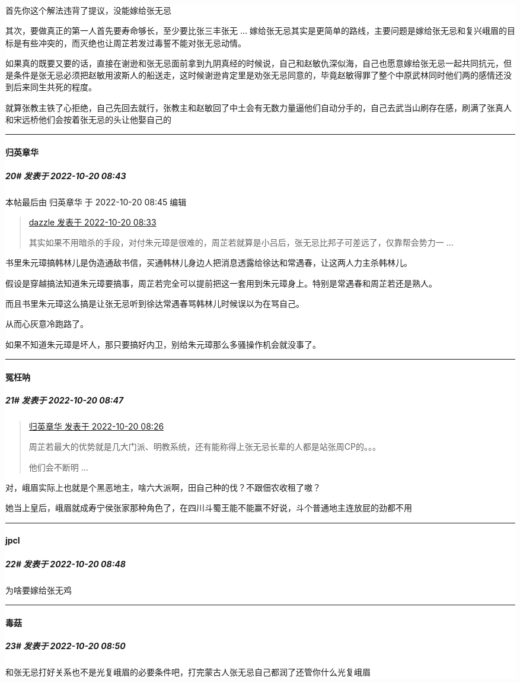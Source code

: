 首先你这个解法违背了提议，没能嫁给张无忌

其次，要做真正的第一人首先要寿命够长，至少要比张三丰张无 ...</blockquote>
嫁给张无忌其实是更简单的路线，主要问题是嫁给张无忌和复兴峨眉的目标是有些冲突的，而灭绝也让周芷若发过毒誓不能对张无忌动情。

如果真的既要又要的话，直接在谢逊和张无忌面前拿到九阴真经的时候说，自己和赵敏仇深似海，自己也愿意嫁给张无忌一起共同抗元，但是条件是张无忌必须把赵敏用波斯人的船送走，这时候谢逊肯定里是劝张无忌同意的，毕竟赵敏得罪了整个中原武林同时他们两的感情还没到后来同生共死的程度。

就算张教主铁了心拒绝，自己先回去就行，张教主和赵敏回了中土会有无数力量逼他们自动分手的，自己去武当山刷存在感，刷满了张真人和宋远桥他们会按着张无忌的头让他娶自己的

*****

####  归英章华  
##### 20#       发表于 2022-10-20 08:43

 本帖最后由 归英章华 于 2022-10-20 08:45 编辑 
<blockquote><a href="httphttps://bbs.saraba1st.com/2b/forum.php?mod=redirect&amp;goto=findpost&amp;pid=57998168&amp;ptid=2100553" target="_blank">dazzle 发表于 2022-10-20 08:33</a>

其实如果不用暗杀的手段，对付朱元璋是很难的，周芷若就算是小吕后，张无忌比邦子可差远了，仅靠帮会势力一 ...</blockquote>
书里朱元璋搞韩林儿是伪造通敌书信，买通韩林儿身边人把消息透露给徐达和常遇春，让这两人力主杀韩林儿。

假设是穿越搞法知道朱元璋要搞事，周芷若完全可以提前把这一套用到朱元璋身上。特别是常遇春和周芷若还是熟人。

而且书里朱元璋这么搞是让张无忌听到徐达常遇春骂韩林儿时候误以为在骂自己。

从而心灰意冷跑路了。

如果不知道朱元璋是坏人，那只要搞好内卫，别给朱元璋那么多骚操作机会就没事了。

*****

####  冤枉呐  
##### 21#       发表于 2022-10-20 08:47

<blockquote><a href="httphttps://bbs.saraba1st.com/2b/forum.php?mod=redirect&amp;goto=findpost&amp;pid=57998120&amp;ptid=2100553" target="_blank">归英章华 发表于 2022-10-20 08:26</a>

周芷若最大的优势就是几大门派、明教系统，还有能称得上张无忌长辈的人都是站张周CP的。。。

他们会不断明 ...</blockquote>
对，峨眉实际上也就是个黑恶地主，啥六大派啊，田自己种的伐？不跟佃农收租了嗷？

她当上皇后，峨眉就成寿宁侯张家那种角色了，在四川斗蜀王能不能赢不好说，斗个普通地主连放屁的劲都不用

*****

####  jpcl  
##### 22#       发表于 2022-10-20 08:48

为啥要嫁给张无鸡

*****

####  毒菇  
##### 23#       发表于 2022-10-20 08:50

和张无忌打好关系也不是光复峨眉的必要条件吧，打完蒙古人张无忌自己都润了还管你什么光复峨眉

